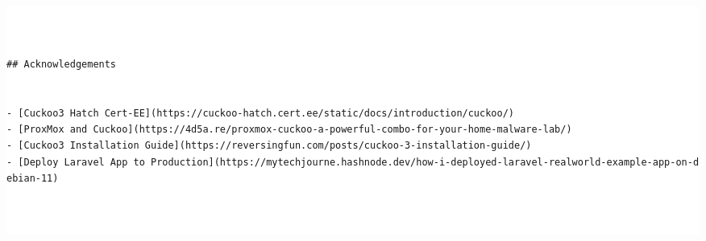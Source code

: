    ```



## Acknowledgements


 - [Cuckoo3 Hatch Cert-EE](https://cuckoo-hatch.cert.ee/static/docs/introduction/cuckoo/)
 - [ProxMox and Cuckoo](https://4d5a.re/proxmox-cuckoo-a-powerful-combo-for-your-home-malware-lab/)
 - [Cuckoo3 Installation Guide](https://reversingfun.com/posts/cuckoo-3-installation-guide/)
- [Deploy Laravel App to Production](https://mytechjourne.hashnode.dev/how-i-deployed-laravel-realworld-example-app-on-debian-11)



